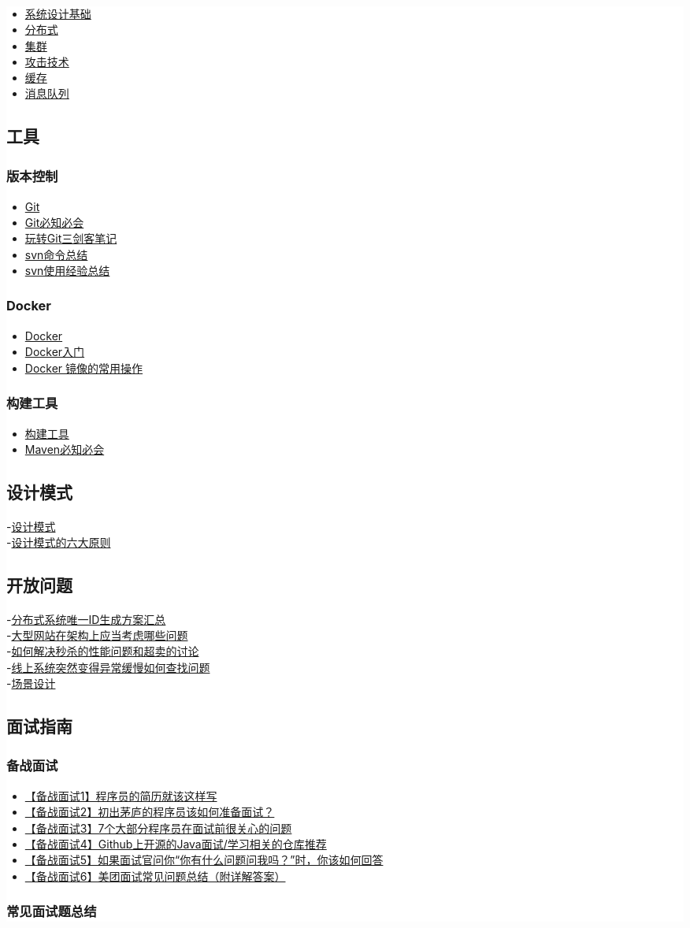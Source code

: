 - [系统设计基础](系统设计/系统设计基础.md) <br/>
- [分布式](系统设计/分布式.md) <br/>
- [集群](系统设计/集群.md) <br/>
- [攻击技术](系统设计/攻击技术.md) <br/>
- [缓存](系统设计/缓存.md) <br/>
- [消息队列](系统设计/消息队列.md)

## 工具
### 版本控制
- [Git](工具/版本控制/Git.md) <br/>
- [Git必知必会](工具/版本控制/311-Git必知必会.md) <br/>
- [玩转Git三剑客笔记](工具/版本控制/玩转Git三剑客笔记.md) <br/>
- [svn命令总结](工具/版本控制/313-svn命令总结.md) <br/>
- [svn使用经验总结](工具/版本控制/314-svn使用经验总结.md) <br/>

### Docker
- [Docker](工具/Docker/Docker.md) <br/>
- [Docker入门](工具/Docker/Docker入门.md) <br/>
- [Docker 镜像的常用操作](工具/Docker/Docker-Image.md) <br/>

### 构建工具
- [构建工具](工具/构建工具/构建工具.md)<br/>
- [Maven必知必会](工具/构建工具/Maven必知必会.md)<br/>


## 设计模式

-[设计模式](设计模式/设计模式-目录.md)<br/>
-[设计模式的六大原则](设计模式/设计模式的六大原则.md)<br/>

## 开放问题
-[分布式系统唯一ID生成方案汇总](开放问题/分布式系统唯一ID生成方案汇总.md)<br/>
-[大型网站在架构上应当考虑哪些问题](开放问题/大型网站在架构上应当考虑哪些问题.md)<br/>
-[如何解决秒杀的性能问题和超卖的讨论](开放问题/如何解决秒杀的性能问题和超卖的讨论.md)<br/>
-[线上系统突然变得异常缓慢如何查找问题](开放问题/线上系统突然变得异常缓慢如何查找问题.md)<br/>
-[场景设计](开放问题/场景设计.md)<br/>

## 面试指南
### 备战面试

- [【备战面试1】程序员的简历就该这样写](面试指南/备战面试/程序员的简历之道.md)
- [【备战面试2】初出茅庐的程序员该如何准备面试？](面试指南/备战面试/interviewPrepare.md)
- [【备战面试3】7个大部分程序员在面试前很关心的问题](面试指南/备战面试/JavaProgrammerNeedKnow.md)
- [【备战面试4】Github上开源的Java面试/学习相关的仓库推荐](面试指南/备战面试/JavaInterviewLibrary.md)
- [【备战面试5】如果面试官问你“你有什么问题问我吗？”时，你该如何回答](面试指南/备战面试/如果面试官问你“你有什么问题问我吗？”时，你该如何回答.md)
- [【备战面试6】美团面试常见问题总结（附详解答案）](面试指南/备战面试/美团面试常见问题总结.md)

### 常见面试题总结
